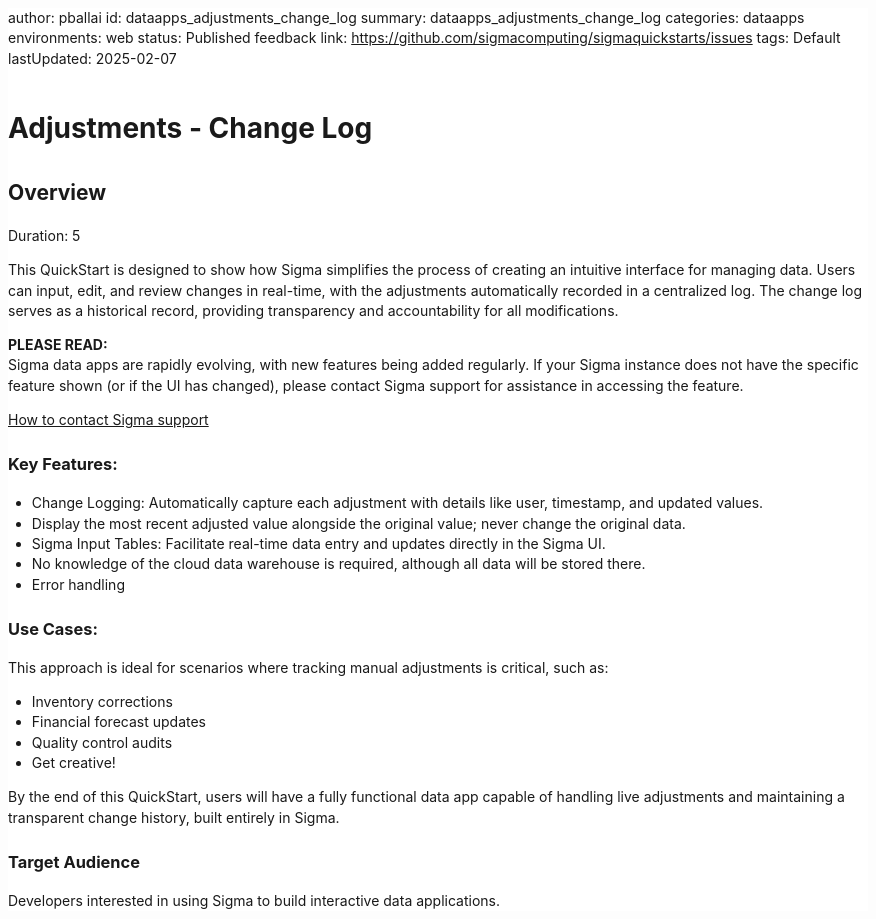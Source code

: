 author: pballai
id: dataapps_adjustments_change_log
summary: dataapps_adjustments_change_log
categories: dataapps
environments: web
status: Published
feedback link: https://github.com/sigmacomputing/sigmaquickstarts/issues
tags: Default
lastUpdated: 2025-02-07

# Adjustments - Change Log

## Overview 
Duration: 5 

This QuickStart is designed to show how Sigma simplifies the process of creating an intuitive interface for managing data. Users can input, edit, and review changes in real-time, with the adjustments automatically recorded in a centralized log. The change log serves as a historical record, providing transparency and accountability for all modifications.

<aside class="positive">
<strong>PLEASE READ:</strong><br> Sigma data apps are rapidly evolving, with new features being added regularly. If your Sigma instance does not have the specific feature shown (or if the UI has changed), please contact Sigma support for assistance in accessing the feature.
</aside>

[How to contact Sigma support](https://help.sigmacomputing.com/docs/sigma-support)

### Key Features:
- Change Logging: Automatically capture each adjustment with details like user, timestamp, and updated values.
- Display the most recent adjusted value alongside the original value; never change the original data.
- Sigma Input Tables: Facilitate real-time data entry and updates directly in the Sigma UI.
- No knowledge of the cloud data warehouse is required, although all data will be stored there.
- Error handling

### Use Cases: 
This approach is ideal for scenarios where tracking manual adjustments is critical, such as:

- Inventory corrections
- Financial forecast updates
- Quality control audits
- Get creative!

By the end of this QuickStart, users will have a fully functional data app capable of handling live adjustments and maintaining a transparent change history, built entirely in Sigma.

### Target Audience
Developers interested in using Sigma to build interactive data applications.
